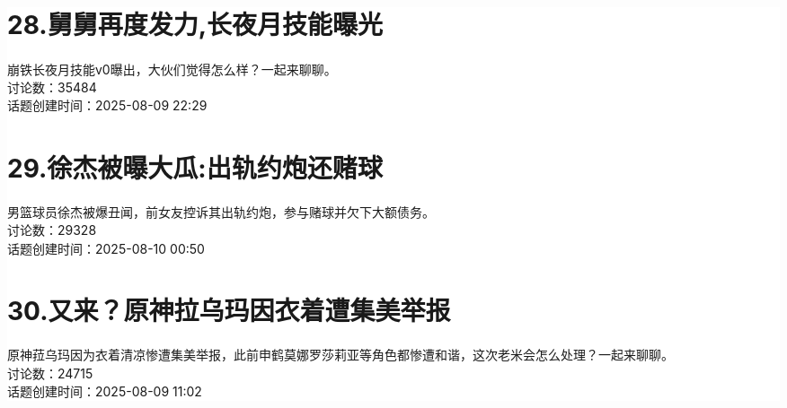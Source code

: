 # 28.舅舅再度发力,长夜月技能曝光  
崩铁长夜月技能v0曝出，大伙们觉得怎么样？一起来聊聊。  
讨论数：35484  
话题创建时间：2025-08-09 22:29

# 29.徐杰被曝大瓜:出轨约炮还赌球  
男篮球员徐杰被爆丑闻，前女友控诉其出轨约炮，参与赌球并欠下大额债务。  
讨论数：29328  
话题创建时间：2025-08-10 00:50

# 30.又来？原神拉乌玛因衣着遭集美举报  
原神菈乌玛因为衣着清凉惨遭集美举报，此前申鹤莫娜罗莎莉亚等角色都惨遭和谐，这次老米会怎么处理？一起来聊聊。  
讨论数：24715  
话题创建时间：2025-08-09 11:02

